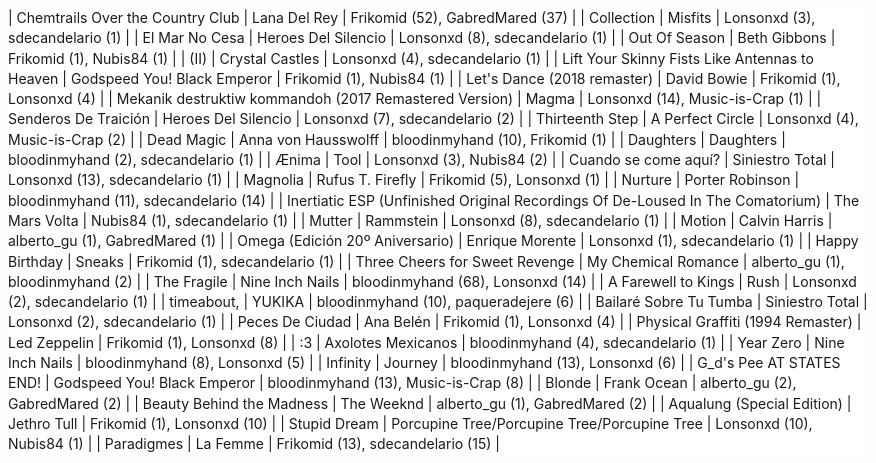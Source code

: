| Chemtrails Over the Country Club | Lana Del Rey | Frikomid (52), GabredMared (37) |
| Collection | Misfits | Lonsonxd (3), sdecandelario (1) |
| El Mar No Cesa | Heroes Del Silencio | Lonsonxd (8), sdecandelario (1) |
| Out Of Season | Beth Gibbons | Frikomid (1), Nubis84 (1) |
| (II) | Crystal Castles | Lonsonxd (4), sdecandelario (1) |
| Lift Your Skinny Fists Like Antennas to Heaven | Godspeed You! Black Emperor | Frikomid (1), Nubis84 (1) |
| Let's Dance (2018 remaster) | David Bowie | Frikomid (1), Lonsonxd (4) |
| Mekanik destruktiw kommandoh (2017 Remastered Version) | Magma | Lonsonxd (14), Music-is-Crap (1) |
| Senderos De Traición | Heroes Del Silencio | Lonsonxd (7), sdecandelario (2) |
| Thirteenth Step | A Perfect Circle | Lonsonxd (4), Music-is-Crap (2) |
| Dead Magic | Anna von Hausswolff | bloodinmyhand (10), Frikomid (1) |
| Daughters | Daughters | bloodinmyhand (2), sdecandelario (1) |
| Ænima | Tool | Lonsonxd (3), Nubis84 (2) |
| Cuando se come aquí? | Siniestro Total | Lonsonxd (13), sdecandelario (1) |
| Magnolia | Rufus T. Firefly | Frikomid (5), Lonsonxd (1) |
| Nurture | Porter Robinson | bloodinmyhand (11), sdecandelario (14) |
| Inertiatic ESP (Unfinished Original Recordings Of De-Loused In The Comatorium) | The Mars Volta | Nubis84 (1), sdecandelario (1) |
| Mutter | Rammstein | Lonsonxd (8), sdecandelario (1) |
| Motion | Calvin Harris | alberto_gu (1), GabredMared (1) |
| Omega (Edición 20º Aniversario) | Enrique Morente | Lonsonxd (1), sdecandelario (1) |
| Happy Birthday | Sneaks | Frikomid (1), sdecandelario (1) |
| Three Cheers for Sweet Revenge | My Chemical Romance | alberto_gu (1), bloodinmyhand (2) |
| The Fragile | Nine Inch Nails | bloodinmyhand (68), Lonsonxd (14) |
| A Farewell to Kings | Rush | Lonsonxd (2), sdecandelario (1) |
| timeabout, | YUKIKA | bloodinmyhand (10), paqueradejere (6) |
| Bailaré Sobre Tu Tumba | Siniestro Total | Lonsonxd (2), sdecandelario (1) |
| Peces De Ciudad | Ana Belén | Frikomid (1), Lonsonxd (4) |
| Physical Graffiti (1994 Remaster) | Led Zeppelin | Frikomid (1), Lonsonxd (8) |
| :3 | Axolotes Mexicanos | bloodinmyhand (4), sdecandelario (1) |
| Year Zero | Nine Inch Nails | bloodinmyhand (8), Lonsonxd (5) |
| Infinity | Journey | bloodinmyhand (13), Lonsonxd (6) |
| G_d's Pee AT STATES END! | Godspeed You! Black Emperor | bloodinmyhand (13), Music-is-Crap (8) |
| Blonde | Frank Ocean | alberto_gu (2), GabredMared (2) |
| Beauty Behind the Madness | The Weeknd | alberto_gu (1), GabredMared (2) |
| Aqualung (Special Edition) | Jethro Tull | Frikomid (1), Lonsonxd (10) |
| Stupid Dream | Porcupine Tree/Porcupine Tree/Porcupine Tree | Lonsonxd (10), Nubis84 (1) |
| Paradigmes | La Femme | Frikomid (13), sdecandelario (15) |